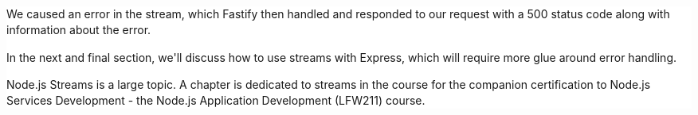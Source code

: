 We caused an error in the stream, which Fastify then handled and responded to our request with a 500 status code along with information about the error.

In the next and final section, we'll discuss how to use streams with Express, which will require more glue around error handling.

Node.js Streams is a large topic. A chapter is dedicated to streams in the course for the companion certification to Node.js Services Development - the Node.js Application Development (LFW211) course.

